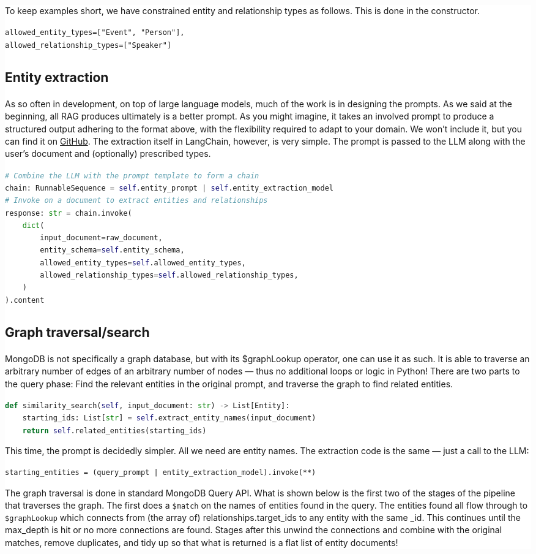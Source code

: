 To keep examples short, we have constrained entity and relationship types as follows. This is done in the constructor.

`allowed_entity_types=["Event", "Person"],`  
`allowed_relationship_types=["Speaker"]`

## Entity extraction

As so often in development, on top of large language models, much of the work is in designing the prompts. As we said at the beginning, all RAG produces ultimately is a better prompt. As you might imagine, it takes an involved prompt to produce a structured output adhering to the format above, with the flexibility required to adapt to your domain. We won’t include it, but you can find it on [GitHub](https://github.com/langchain-ai/langchain-mongodb/blob/main/libs/langchain-mongodb/langchain_mongodb/graphrag/prompts.py). The extraction itself in LangChain, however, is very simple. The prompt is passed to the LLM along with the user’s document and (optionally) prescribed types.

```python
# Combine the LLM with the prompt template to form a chain  
chain: RunnableSequence = self.entity_prompt | self.entity_extraction_model  
# Invoke on a document to extract entities and relationships  
response: str = chain.invoke(  
    dict(  
        input_document=raw_document,  
        entity_schema=self.entity_schema,  
        allowed_entity_types=self.allowed_entity_types,  
        allowed_relationship_types=self.allowed_relationship_types,  
    )  
).content
```

## Graph traversal/search

MongoDB is not specifically a graph database, but with its $graphLookup operator, one can use it as such. It is able to traverse an arbitrary number of edges of an arbitrary number of nodes — thus no additional loops or logic in Python! There are two parts to the query phase: Find the relevant entities in the original prompt, and traverse the graph to find related entities.

```python
def similarity_search(self, input_document: str) -> List[Entity]:  
    starting_ids: List[str] = self.extract_entity_names(input_document)  
    return self.related_entities(starting_ids)
```

This time, the prompt is decidedly simpler. All we need are entity names. The extraction code is the same — just a call to the LLM:

`starting_entities = (query_prompt | entity_extraction_model).invoke(**)`

The graph traversal is done in standard MongoDB Query API. What is shown below is the first two of the stages of the pipeline that traverses the graph. The first does a `$match` on the names of entities found in the query. The entities found all flow through to `$graphLookup` which connects from (the array of) relationships.target_ids to any entity with the same _id. This continues until the max_depth is hit or no more connections are found. Stages after this unwind the connections and combine with the original matches, remove duplicates, and tidy up so that what is returned is a flat list of entity documents!
